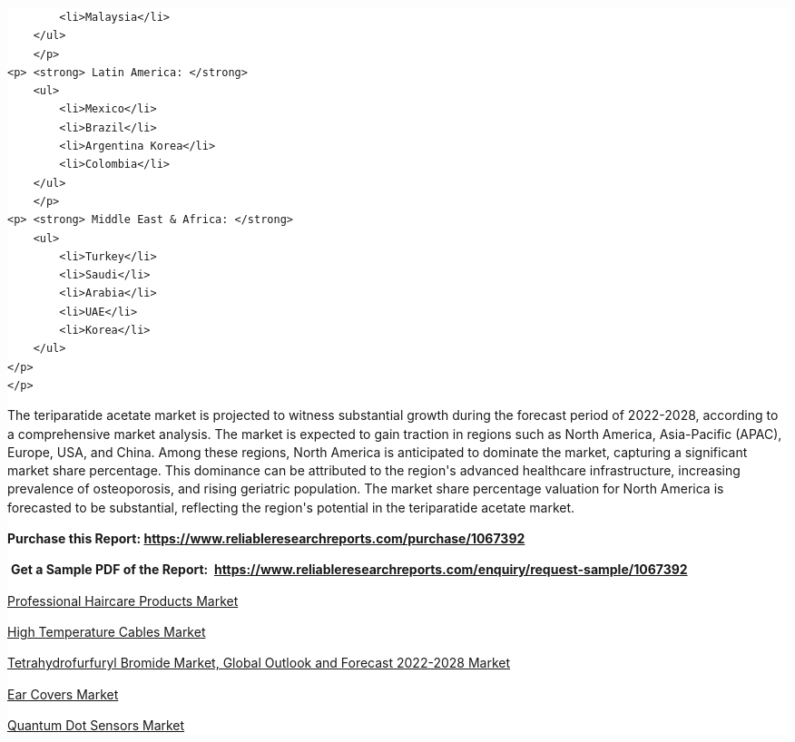             <li>Malaysia</li>
        </ul>
        </p> 
    <p> <strong> Latin America: </strong>
        <ul>
            <li>Mexico</li>
            <li>Brazil</li>
            <li>Argentina Korea</li>
            <li>Colombia</li>
        </ul>
        </p> 
    <p> <strong> Middle East & Africa: </strong>
        <ul>
            <li>Turkey</li>
            <li>Saudi</li>
            <li>Arabia</li>
            <li>UAE</li>
            <li>Korea</li>
        </ul>
    </p>
    </p>
<p><p>The teriparatide acetate market is projected to witness substantial growth during the forecast period of 2022-2028, according to a comprehensive market analysis. The market is expected to gain traction in regions such as North America, Asia-Pacific (APAC), Europe, USA, and China. Among these regions, North America is anticipated to dominate the market, capturing a significant market share percentage. This dominance can be attributed to the region's advanced healthcare infrastructure, increasing prevalence of osteoporosis, and rising geriatric population. The market share percentage valuation for North America is forecasted to be substantial, reflecting the region's potential in the teriparatide acetate market.</p></p>
<p><strong>Purchase this Report: <a href="https://www.reliableresearchreports.com/purchase/1067392">https://www.reliableresearchreports.com/purchase/1067392</a></strong></p>
<p>&nbsp;<strong>Get a Sample PDF of the Report:&nbsp;&nbsp;<a href="https://www.reliableresearchreports.com/enquiry/request-sample/1067392">https://www.reliableresearchreports.com/enquiry/request-sample/1067392</a></strong></p>
<p><strong></strong></p>
<p><p><a href="https://medium.com/@rebeccabower1903/professional-haircare-products-market-size-growth-forecast-2023-2030-b4ea158459da">Professional Haircare Products Market</a></p><p><a href="https://www.linkedin.com/pulse/high-temperature-cables-market-share-amp-new-trends-analysis-p5zhe/">High Temperature Cables Market</a></p><p><a href="https://github.com/BryceTownsendr/Market-Research-Report-List-1/blob/main/tetrahydrofurfuryl-bromide-market-global-outlook-and-forecast-2022-2028-market.md">Tetrahydrofurfuryl Bromide Market, Global Outlook and Forecast 2022-2028 Market</a></p><p><a href="https://medium.com/@mariablack1944/ear-covers-market-size-growth-forecast-2023-2030-a830e3ae7ada">Ear Covers Market</a></p><p><a href="https://www.linkedin.com/pulse/decoding-quantum-dot-sensors-market-deep-dive-latest-trends-ttl3e/">Quantum Dot Sensors Market</a></p></p>